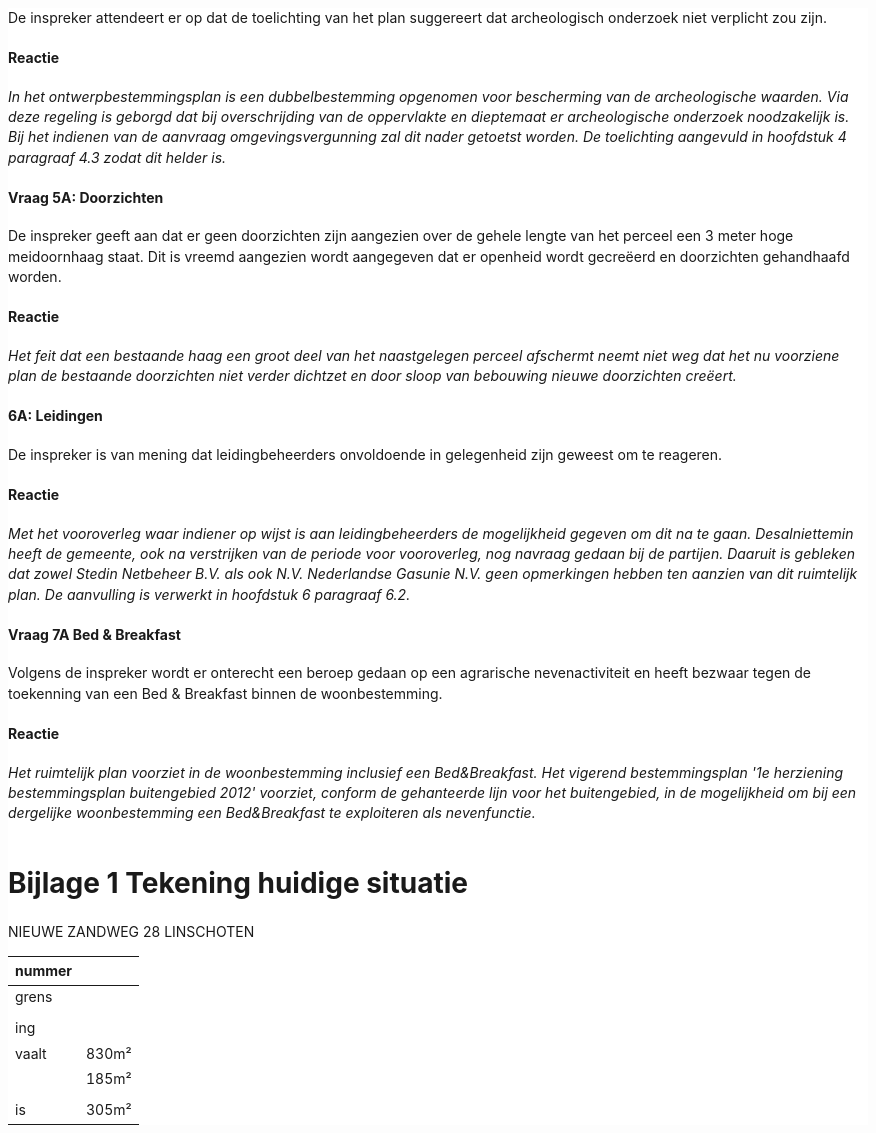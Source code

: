 De inspreker attendeert er op dat de toelichting van het plan suggereert dat archeologisch onderzoek niet verplicht zou zijn.

#### **Reactie**

*In het ontwerpbestemmingsplan is een dubbelbestemming opgenomen voor bescherming van de archeologische waarden. Via deze regeling is geborgd dat bij overschrijding van de oppervlakte en dieptemaat er archeologische onderzoek noodzakelijk is. Bij het indienen van de aanvraag omgevingsvergunning zal dit nader getoetst worden. De toelichting aangevuld in hoofdstuk 4 paragraaf 4.3 zodat dit helder is.*

#### **Vraag 5A: Doorzichten**

De inspreker geeft aan dat er geen doorzichten zijn aangezien over de gehele lengte van het perceel een 3 meter hoge meidoornhaag staat. Dit is vreemd aangezien wordt aangegeven dat er openheid wordt gecreëerd en doorzichten gehandhaafd worden.

#### **Reactie**

*Het feit dat een bestaande haag een groot deel van het naastgelegen perceel afschermt neemt niet weg dat het nu voorziene plan de bestaande doorzichten niet verder dichtzet en door sloop van bebouwing nieuwe doorzichten creëert.*

#### **6A: Leidingen**

De inspreker is van mening dat leidingbeheerders onvoldoende in gelegenheid zijn geweest om te reageren.

#### **Reactie**

*Met het vooroverleg waar indiener op wijst is aan leidingbeheerders de mogelijkheid gegeven om dit na te gaan. Desalniettemin heeft de gemeente, ook na verstrijken van de periode voor vooroverleg, nog navraag gedaan bij de partijen. Daaruit is gebleken dat zowel Stedin Netbeheer B.V. als ook N.V. Nederlandse Gasunie N.V. geen opmerkingen hebben ten aanzien van dit ruimtelijk plan. De aanvulling is verwerkt in hoofdstuk 6 paragraaf 6.2.*

#### **Vraag 7A Bed & Breakfast**

Volgens de inspreker wordt er onterecht een beroep gedaan op een agrarische nevenactiviteit en heeft bezwaar tegen de toekenning van een Bed & Breakfast binnen de woonbestemming.

#### **Reactie**

*Het ruimtelijk plan voorziet in de woonbestemming inclusief een Bed&Breakfast. Het vigerend bestemmingsplan '1e herziening bestemmingsplan buitengebied 2012' voorziet, conform de gehanteerde lijn voor het buitengebied, in de mogelijkheid om bij een dergelijke woonbestemming een Bed&Breakfast te exploiteren als nevenfunctie.*

# Bijlage 1 Tekening huidige situatie

NIEUWE ZANDWEG 28 LINSCHOTEN

| nummer |                                      |
|--------|--------------------------------------|
| grens  |                                      |
|        |                                      |
| ing    |                                      |
| vaalt  | 830m²                                |
|        | 185m²                                |
|        |                                      |
| is     | 305m²                                |